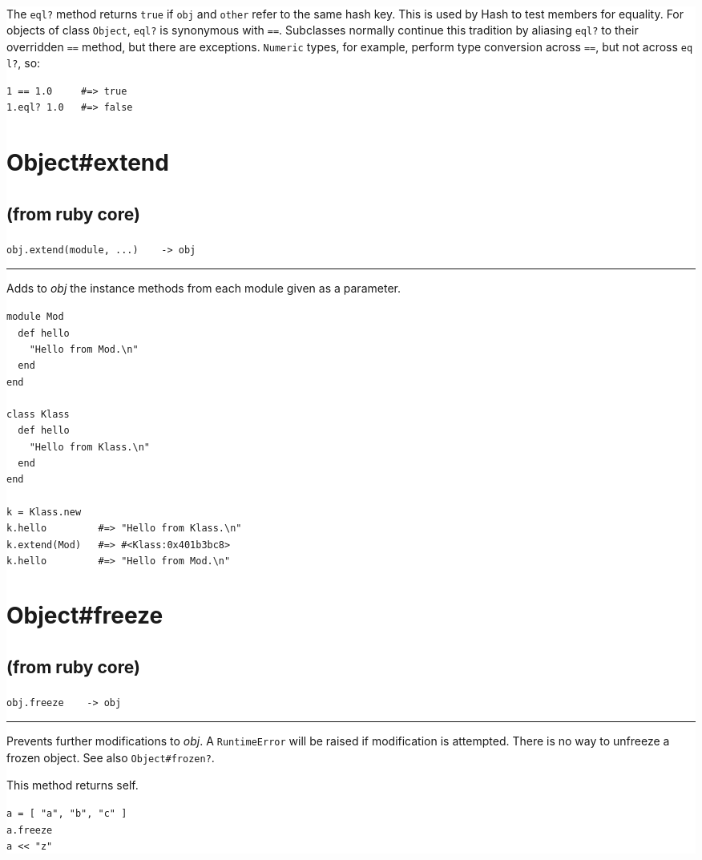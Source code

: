 The `eql?` method returns `true` if `obj` and `other` refer to the same hash
key.  This is used by Hash to test members for equality.  For objects of class
`Object`, `eql?` is synonymous with `==`.  Subclasses normally continue this
tradition by aliasing `eql?` to their overridden `==` method, but there are
exceptions.  `Numeric` types, for example, perform type conversion across
`==`, but not across `eql?`, so:

    1 == 1.0     #=> true
    1.eql? 1.0   #=> false


# Object#extend

(from ruby core)
---
    obj.extend(module, ...)    -> obj

---

Adds to *obj* the instance methods from each module given as a parameter.

    module Mod
      def hello
        "Hello from Mod.\n"
      end
    end

    class Klass
      def hello
        "Hello from Klass.\n"
      end
    end

    k = Klass.new
    k.hello         #=> "Hello from Klass.\n"
    k.extend(Mod)   #=> #<Klass:0x401b3bc8>
    k.hello         #=> "Hello from Mod.\n"


# Object#freeze

(from ruby core)
---
    obj.freeze    -> obj

---

Prevents further modifications to *obj*. A `RuntimeError` will be raised if
modification is attempted. There is no way to unfreeze a frozen object. See
also `Object#frozen?`.

This method returns self.

    a = [ "a", "b", "c" ]
    a.freeze
    a << "z"
